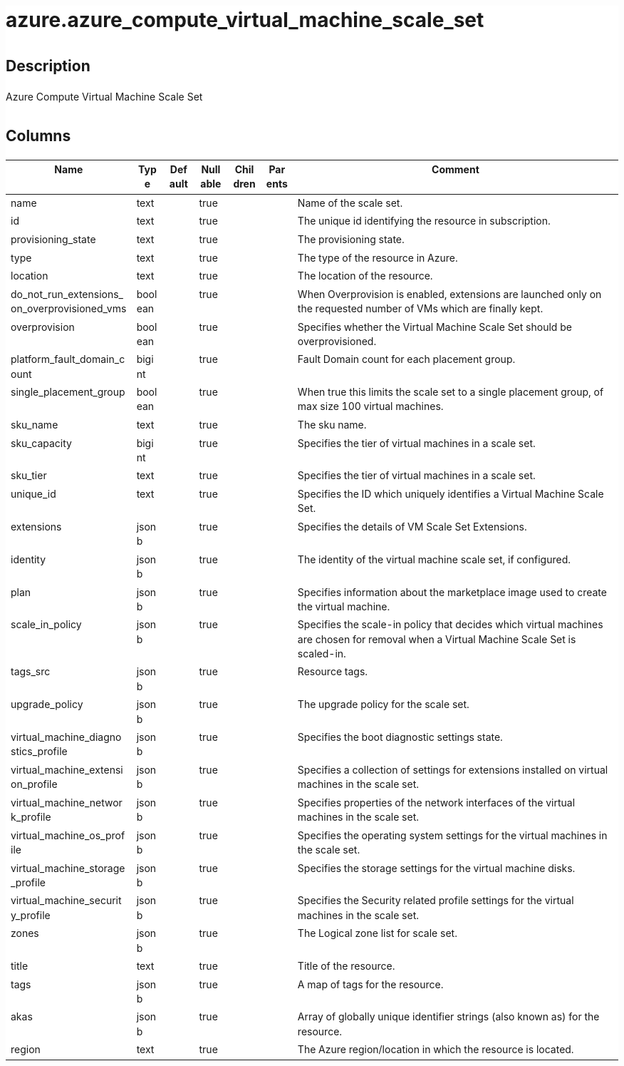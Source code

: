 # azure.azure_compute_virtual_machine_scale_set

## Description

Azure Compute Virtual Machine Scale Set

## Columns

| Name | Type | Default | Nullable | Children | Parents | Comment |
| ---- | ---- | ------- | -------- | -------- | ------- | ------- |
| name | text |  | true |  |  | Name of the scale set. |
| id | text |  | true |  |  | The unique id identifying the resource in subscription. |
| provisioning_state | text |  | true |  |  | The provisioning state. |
| type | text |  | true |  |  | The type of the resource in Azure. |
| location | text |  | true |  |  | The location of the resource. |
| do_not_run_extensions_on_overprovisioned_vms | boolean |  | true |  |  | When Overprovision is enabled, extensions are launched only on the requested number of VMs which are finally kept. |
| overprovision | boolean |  | true |  |  | Specifies whether the Virtual Machine Scale Set should be overprovisioned. |
| platform_fault_domain_count | bigint |  | true |  |  | Fault Domain count for each placement group. |
| single_placement_group | boolean |  | true |  |  | When true this limits the scale set to a single placement group, of max size 100 virtual machines. |
| sku_name | text |  | true |  |  | The sku name. |
| sku_capacity | bigint |  | true |  |  | Specifies the tier of virtual machines in a scale set. |
| sku_tier | text |  | true |  |  | Specifies the tier of virtual machines in a scale set. |
| unique_id | text |  | true |  |  | Specifies the ID which uniquely identifies a Virtual Machine Scale Set. |
| extensions | jsonb |  | true |  |  | Specifies the details of VM Scale Set Extensions. |
| identity | jsonb |  | true |  |  | The identity of the virtual machine scale set, if configured. |
| plan | jsonb |  | true |  |  | Specifies information about the marketplace image used to create the virtual machine. |
| scale_in_policy | jsonb |  | true |  |  | Specifies the scale-in policy that decides which virtual machines are chosen for removal when a Virtual Machine Scale Set is scaled-in. |
| tags_src | jsonb |  | true |  |  | Resource tags. |
| upgrade_policy | jsonb |  | true |  |  | The upgrade policy for the scale set. |
| virtual_machine_diagnostics_profile | jsonb |  | true |  |  | Specifies the boot diagnostic settings state. |
| virtual_machine_extension_profile | jsonb |  | true |  |  | Specifies a collection of settings for extensions installed on virtual machines in the scale set. |
| virtual_machine_network_profile | jsonb |  | true |  |  | Specifies properties of the network interfaces of the virtual machines in the scale set. |
| virtual_machine_os_profile | jsonb |  | true |  |  | Specifies the operating system settings for the virtual machines in the scale set. |
| virtual_machine_storage_profile | jsonb |  | true |  |  | Specifies the storage settings for the virtual machine disks. |
| virtual_machine_security_profile | jsonb |  | true |  |  | Specifies the Security related profile settings for the virtual machines in the scale set. |
| zones | jsonb |  | true |  |  | The Logical zone list for scale set. |
| title | text |  | true |  |  | Title of the resource. |
| tags | jsonb |  | true |  |  | A map of tags for the resource. |
| akas | jsonb |  | true |  |  | Array of globally unique identifier strings (also known as) for the resource. |
| region | text |  | true |  |  | The Azure region/location in which the resource is located. |